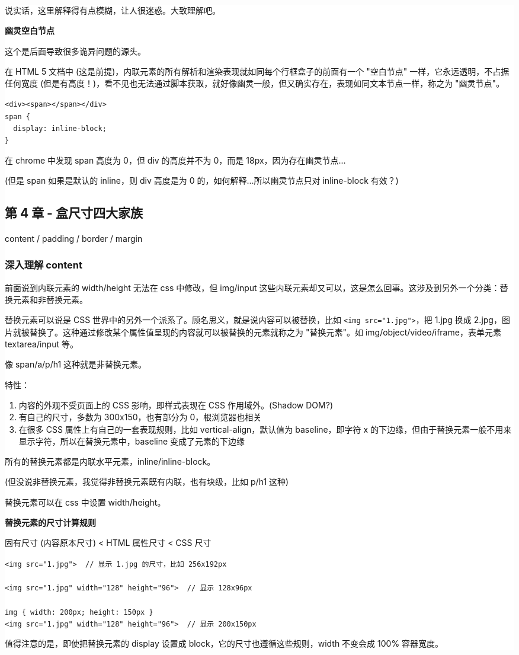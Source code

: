说实话，这里解释得有点模糊，让人很迷惑。大致理解吧。

**幽灵空白节点**

这个是后面导致很多诡异问题的源头。

在 HTML 5 文档中 (这是前提)，内联元素的所有解析和渲染表现就如同每个行框盒子的前面有一个 "空白节点" 一样，它永远透明，不占据任何宽度 (但是有高度！)，看不见也无法通过脚本获取，就好像幽灵一般，但又确实存在，表现如同文本节点一样，称之为 "幽灵节点"。

```
<div><span></span></div>
span {
  display: inline-block;
}
```

在 chrome 中发现 span 高度为 0，但 div 的高度并不为 0，而是 18px，因为存在幽灵节点...

(但是 span 如果是默认的 inline，则 div 高度是为 0 的，如何解释...所以幽灵节点只对 inline-block 有效？)

## 第 4 章 - 盒尺寸四大家族

content / padding / border / margin

### 深入理解 content

前面说到内联元素的 width/height 无法在 css 中修改，但 img/input 这些内联元素却又可以，这是怎么回事。这涉及到另外一个分类：替换元素和非替换元素。

替换元素可以说是 CSS 世界中的另外一个派系了。顾名思义，就是说内容可以被替换，比如 `<img src="1.jpg">`，把 1.jpg 换成 2.jpg，图片就被替换了。这种通过修改某个属性值呈现的内容就可以被替换的元素就称之为 "替换元素"。如 img/object/video/iframe，表单元素 textarea/input 等。

像 span/a/p/h1 这种就是非替换元素。

特性：

1. 内容的外观不受页面上的 CSS 影响，即样式表现在 CSS 作用域外。(Shadow DOM?)
1. 有自己的尺寸，多数为 300x150，也有部分为 0，根浏览器也相关
1. 在很多 CSS 属性上有自己的一套表现规则，比如 vertical-align，默认值为 baseline，即字符 x 的下边缘，但由于替换元素一般不用来显示字符，所以在替换元素中，baseline 变成了元素的下边缘

所有的替换元素都是内联水平元素，inline/inline-block。

(但没说非替换元素，我觉得非替换元素既有内联，也有块级，比如 p/h1 这种)

替换元素可以在 css 中设置 width/height。

**替换元素的尺寸计算规则**

固有尺寸 (内容原本尺寸) < HTML 属性尺寸 < CSS 尺寸

```
<img src="1.jpg">  // 显示 1.jpg 的尺寸，比如 256x192px

<img src="1.jpg" width="128" height="96">  // 显示 128x96px

img { width: 200px; height: 150px }
<img src="1.jpg" width="128" height="96">  // 显示 200x150px
```

值得注意的是，即使把替换元素的 display 设置成 block，它的尺寸也遵循这些规则，width 不变会成 100% 容器宽度。
